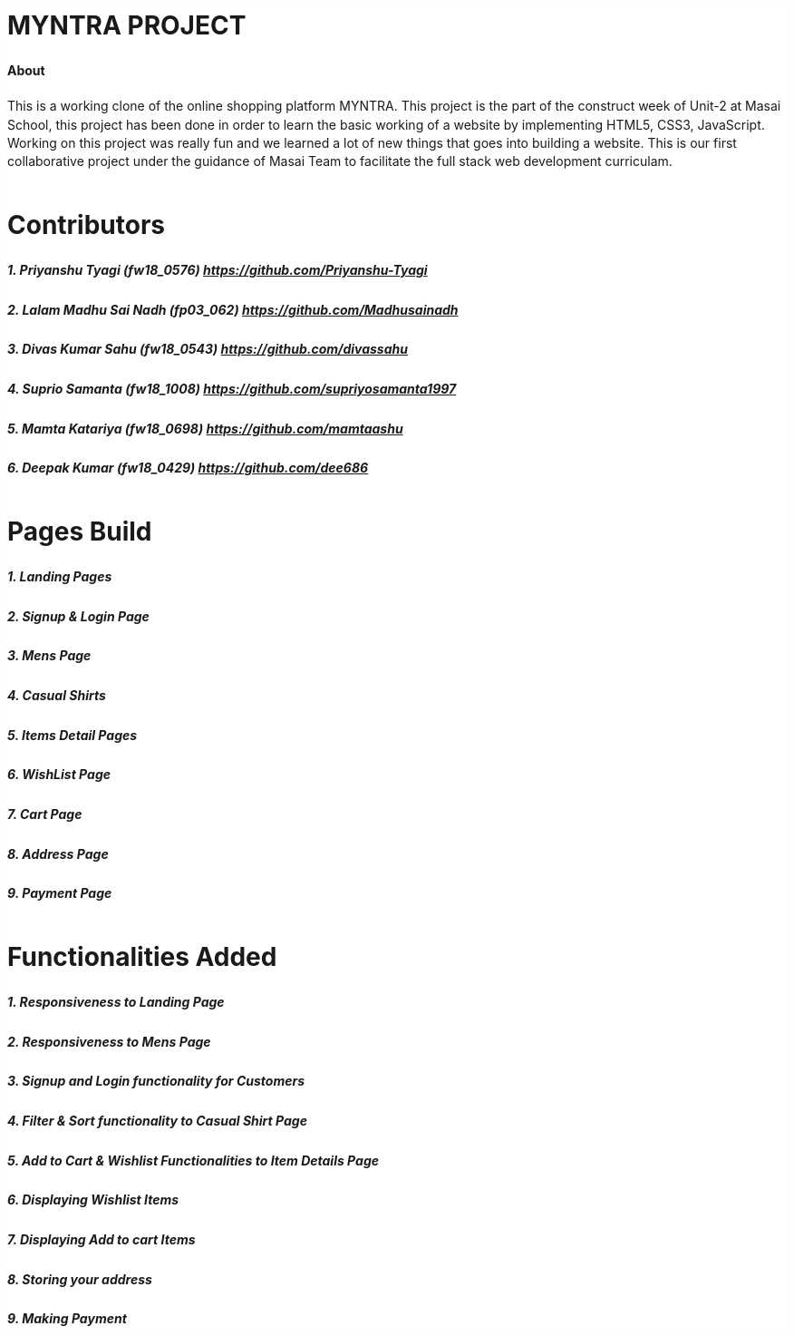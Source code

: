 
# MYNTRA PROJECT

#### About

 This is a working clone of the online shopping platform MYNTRA. This project is the part of the construct week of Unit-2 at Masai School, this project has been done in order to learn the basic working of a website by implementing HTML5, CSS3, JavaScript. Working on this project was really fun and we learned a lot of new things that goes into building a website. This is our first collaborative project under the guidance of Masai Team to facilitate the full stack web development curriculam.

# Contributors
##### 1. Priyanshu Tyagi (fw18_0576)  https://github.com/Priyanshu-Tyagi
##### 2. Lalam Madhu Sai Nadh (fp03_062)  https://github.com/Madhusainadh
##### 3. Divas Kumar Sahu (fw18_0543) https://github.com/divassahu
##### 4. Suprio Samanta (fw18_1008) https://github.com/supriyosamanta1997
##### 5. Mamta Katariya (fw18_0698) https://github.com/mamtaashu
##### 6. Deepak Kumar (fw18_0429) https://github.com/dee686

# Pages Build
##### 1. Landing Pages
##### 2. Signup & Login Page
##### 3. Mens Page
##### 4. Casual Shirts
##### 5. Items Detail Pages
##### 6. WishList Page
##### 7. Cart Page
##### 8. Address Page
##### 9. Payment Page

# Functionalities Added
##### 1. Responsiveness to Landing Page
##### 2. Responsiveness to Mens Page
##### 3. Signup and Login functionality for Customers
##### 4. Filter & Sort functionality to Casual Shirt Page
##### 5. Add to Cart & Wishlist Functionalities to Item Details Page
##### 6. Displaying Wishlist Items
##### 7. Displaying Add to cart Items
##### 8. Storing your address
##### 9. Making Payment
